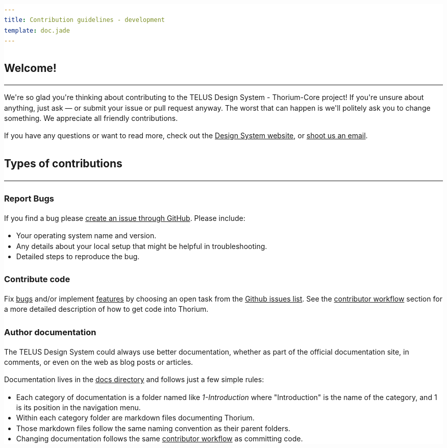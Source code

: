 ```yaml
---
title: Contribution guidelines - development
template: doc.jade
---
```


## Welcome!

---

We're so glad you're thinking about contributing to the TELUS Design System - Thorium-Core project! If you're unsure about anything, just ask — or submit your issue or pull request anyway. The worst that can happen is we'll politely ask you to change something. We appreciate all friendly contributions.

If you have any questions or want to read more, check out the [Design System website](http://thorium.telus.hugeops.com/), or [shoot us an email](mailto:sebastian.krumhausen@telus.com).

## Types of contributions

---

### Report Bugs

If you find a bug please [create an issue through GitHub](https://github.com/telusdigital/telus-thorium-core/issues). Please include:

* Your operating system name and version.
* Any details about your local setup that might be helpful in troubleshooting.
* Detailed steps to reproduce the bug.

### Contribute code

Fix [bugs](https://github.com/telusdigital/telus-thorium-core/issues?q=is%3Aissue+is%3Aopen+label%3Abug) and/or implement [features](https://github.com/telusdigital/telus-thorium-core/issues?utf8=%E2%9C%93&q=is%3Aissue%20is%3Aopen%20label%3Afeature) by choosing an open task from the [Github issues list](https://github.com/telusdigital/telus-thorium-core/issues). See the [contributor workflow](#contributor-workflow) section for a more detailed description of how to get code into Thorium.

### Author documentation

The TELUS Design System could always use better documentation, whether as part of the official documentation site, in comments, or even on the web as blog posts or articles.

Documentation lives in the [docs directory](https://github.com/telusdigital/telus-thorium-core/tree/master/docs) and follows just a few simple rules:

* Each category of documentation is a folder named like *1-Introduction* where "Introduction" is the name of the category, and 1 is its position in the navigation menu.
* Within each category folder are markdown files documenting Thorium.
* Those markdown files follow the same naming convention as their parent folders.
* Changing documentation follows the same [contributor workflow](#contributor-workflow) as committing code.
